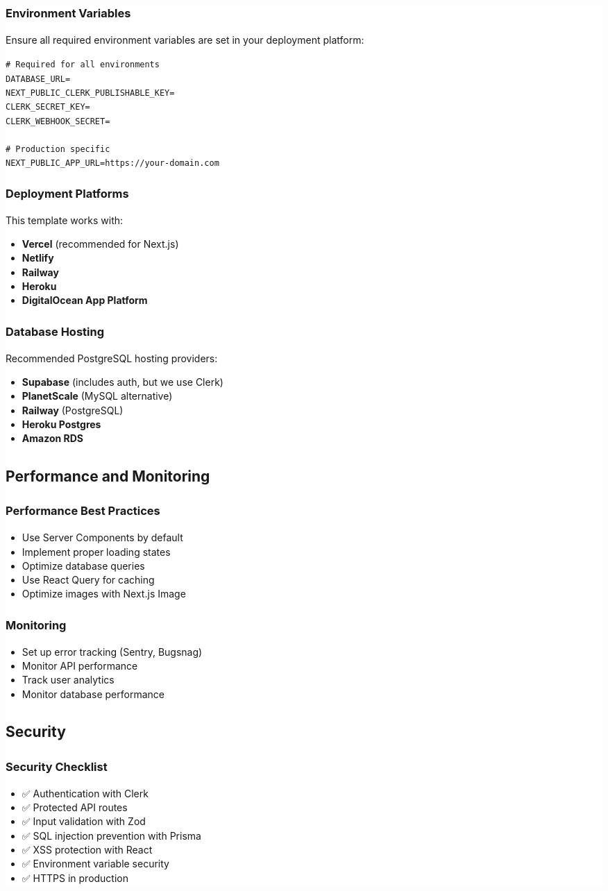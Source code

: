 ### Environment Variables
Ensure all required environment variables are set in your deployment platform:

```env
# Required for all environments
DATABASE_URL=
NEXT_PUBLIC_CLERK_PUBLISHABLE_KEY=
CLERK_SECRET_KEY=
CLERK_WEBHOOK_SECRET=

# Production specific
NEXT_PUBLIC_APP_URL=https://your-domain.com
```

### Deployment Platforms
This template works with:
- **Vercel** (recommended for Next.js)
- **Netlify**
- **Railway**
- **Heroku**
- **DigitalOcean App Platform**

### Database Hosting
Recommended PostgreSQL hosting providers:
- **Supabase** (includes auth, but we use Clerk)
- **PlanetScale** (MySQL alternative)
- **Railway** (PostgreSQL)
- **Heroku Postgres**
- **Amazon RDS**

## Performance and Monitoring

### Performance Best Practices
- Use Server Components by default
- Implement proper loading states
- Optimize database queries
- Use React Query for caching
- Optimize images with Next.js Image

### Monitoring
- Set up error tracking (Sentry, Bugsnag)
- Monitor API performance
- Track user analytics
- Monitor database performance

## Security

### Security Checklist
- ✅ Authentication with Clerk
- ✅ Protected API routes
- ✅ Input validation with Zod
- ✅ SQL injection prevention with Prisma
- ✅ XSS protection with React
- ✅ Environment variable security
- ✅ HTTPS in production
